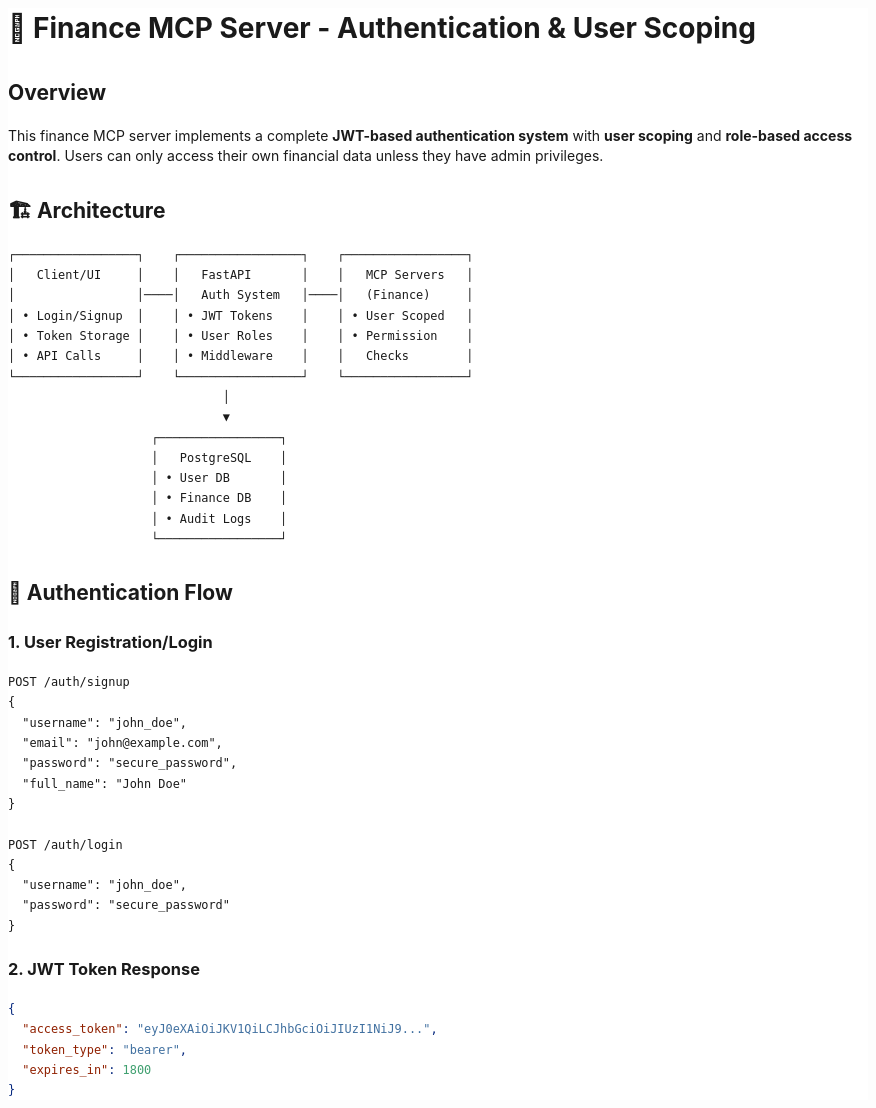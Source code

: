 # 🔐 Finance MCP Server - Authentication & User Scoping

## Overview

This finance MCP server implements a complete **JWT-based authentication system** with **user scoping** and **role-based access control**. Users can only access their own financial data unless they have admin privileges.

## 🏗️ Architecture

```
┌─────────────────┐    ┌─────────────────┐    ┌─────────────────┐
│   Client/UI     │    │   FastAPI       │    │   MCP Servers   │
│                 │────│   Auth System   │────│   (Finance)     │
│ • Login/Signup  │    │ • JWT Tokens    │    │ • User Scoped   │
│ • Token Storage │    │ • User Roles    │    │ • Permission    │
│ • API Calls     │    │ • Middleware    │    │   Checks        │
└─────────────────┘    └─────────────────┘    └─────────────────┘
                              │
                              ▼
                    ┌─────────────────┐
                    │   PostgreSQL    │
                    │ • User DB       │
                    │ • Finance DB    │
                    │ • Audit Logs    │
                    └─────────────────┘
```

## 🔑 Authentication Flow

### 1. User Registration/Login
```http
POST /auth/signup
{
  "username": "john_doe",
  "email": "john@example.com", 
  "password": "secure_password",
  "full_name": "John Doe"
}

POST /auth/login
{
  "username": "john_doe",
  "password": "secure_password"
}
```

### 2. JWT Token Response
```json
{
  "access_token": "eyJ0eXAiOiJKV1QiLCJhbGciOiJIUzI1NiJ9...",
  "token_type": "bearer",
  "expires_in": 1800
}
```
